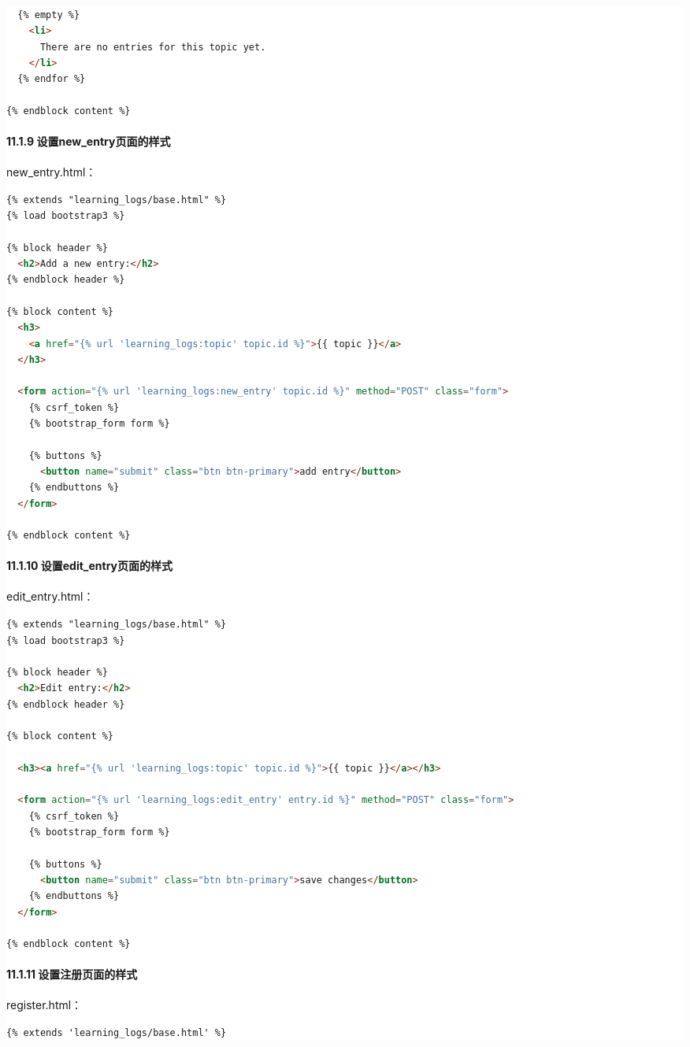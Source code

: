 ```html
  {% empty %}
    <li>
      There are no entries for this topic yet.
    </li>
  {% endfor %}

{% endblock content %}
```
####		11.1.9 设置new_entry页面的样式
new_entry.html：
```html
{% extends "learning_logs/base.html" %}
{% load bootstrap3 %}

{% block header %}
  <h2>Add a new entry:</h2>
{% endblock header %}

{% block content %}
  <h3>
    <a href="{% url 'learning_logs:topic' topic.id %}">{{ topic }}</a>
  </h3>

  <form action="{% url 'learning_logs:new_entry' topic.id %}" method="POST" class="form">
    {% csrf_token %}
    {% bootstrap_form form %}

    {% buttons %}
      <button name="submit" class="btn btn-primary">add entry</button>
    {% endbuttons %}
  </form>

{% endblock content %}
```
####		11.1.10 设置edit_entry页面的样式
edit_entry.html：
```html
{% extends "learning_logs/base.html" %}
{% load bootstrap3 %}

{% block header %}
  <h2>Edit entry:</h2>
{% endblock header %}

{% block content %}

  <h3><a href="{% url 'learning_logs:topic' topic.id %}">{{ topic }}</a></h3>

  <form action="{% url 'learning_logs:edit_entry' entry.id %}" method="POST" class="form">
    {% csrf_token %}
    {% bootstrap_form form %}

    {% buttons %}
      <button name="submit" class="btn btn-primary">save changes</button>
    {% endbuttons %}
  </form>
  
{% endblock content %}
```
####		11.1.11 设置注册页面的样式
register.html：
```html
{% extends 'learning_logs/base.html' %}
```